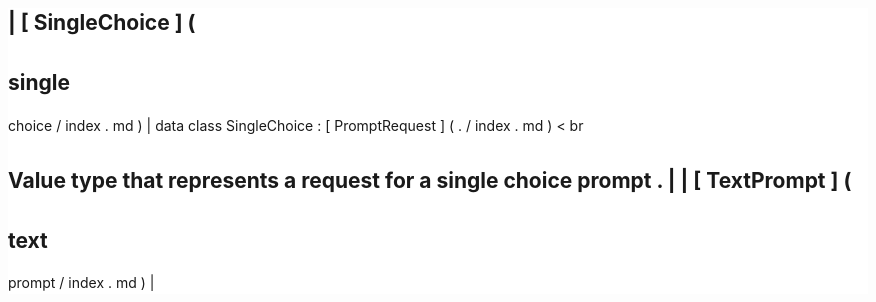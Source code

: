 |
[
SingleChoice
]
(
-
single
-
choice
/
index
.
md
)
|
data
class
SingleChoice
:
[
PromptRequest
]
(
.
/
index
.
md
)
<
br
>
Value
type
that
represents
a
request
for
a
single
choice
prompt
.
|
|
[
TextPrompt
]
(
-
text
-
prompt
/
index
.
md
)
|